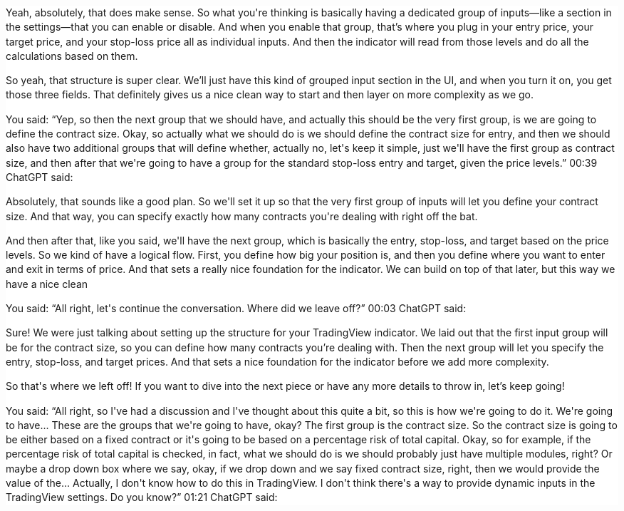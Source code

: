 Yeah, absolutely, that does make sense. So what you're thinking is basically having a dedicated group of inputs—like a section in the settings—that you can enable or disable. And when you enable that group, that’s where you plug in your entry price, your target price, and your stop-loss price all as individual inputs. And then the indicator will read from those levels and do all the calculations based on them.

So yeah, that structure is super clear. We’ll just have this kind of grouped input section in the UI, and when you turn it on, you get those three fields. That definitely gives us a nice clean way to start and then layer on more complexity as we go.

You said:
“Yep, so then the next group that we should have, and actually this should be the very first group, is we are going to define the contract size. Okay, so actually what we should do is we should define the contract size for entry, and then we should also have two additional groups that will define whether, actually no, let's keep it simple, just we'll have the first group as contract size, and then after that we're going to have a group for the standard stop-loss entry and target, given the price levels.”
00:39
ChatGPT said:

Absolutely, that sounds like a good plan. So we'll set it up so that the very first group of inputs will let you define your contract size. And that way, you can specify exactly how many contracts you're dealing with right off the bat.

And then after that, like you said, we'll have the next group, which is basically the entry, stop-loss, and target based on the price levels. So we kind of have a logical flow. First, you define how big your position is, and then you define where you want to enter and exit in terms of price. And that sets a really nice foundation for the indicator. We can build on top of that later, but this way we have a nice clean

You said:
“All right, let's continue the conversation. Where did we leave off?”
00:03
ChatGPT said:

Sure! We were just talking about setting up the structure for your TradingView indicator. We laid out that the first input group will be for the contract size, so you can define how many contracts you’re dealing with. Then the next group will let you specify the entry, stop-loss, and target prices. And that sets a nice foundation for the indicator before we add more complexity.

So that's where we left off! If you want to dive into the next piece or have any more details to throw in, let’s keep going!

You said:
“All right, so I've had a discussion and I've thought about this quite a bit, so this is how we're going to do it. We're going to have... These are the groups that we're going to have, okay? The first group is the contract size. So the contract size is going to be either based on a fixed contract or it's going to be based on a percentage risk of total capital. Okay, so for example, if the percentage risk of total capital is checked, in fact, what we should do is we should probably just have multiple modules, right? Or maybe a drop down box where we say, okay, if we drop down and we say fixed contract size, right, then we would provide the value of the... Actually, I don't know how to do this in TradingView. I don't think there's a way to provide dynamic inputs in the TradingView settings. Do you know?”
01:21
ChatGPT said:
